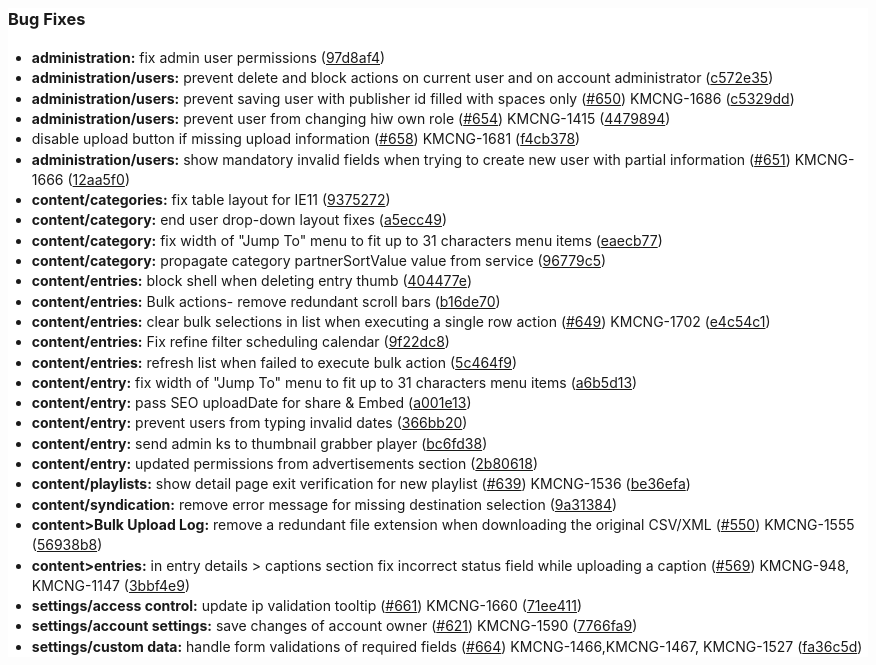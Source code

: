 
### Bug Fixes

* **administration:** fix admin user permissions ([97d8af4](https://github.com/kontorol/kmc-ng/commit/97d8af4))
* **administration/users:** prevent delete and block actions on current user and on account administrator ([c572e35](https://github.com/kontorol/kmc-ng/commit/c572e35))
* **administration/users:** prevent saving user with publisher id filled with spaces only ([#650](https://github.com/kontorol/kmc-ng/issues/650)) KMCNG-1686 ([c5329dd](https://github.com/kontorol/kmc-ng/commit/c5329dd))
* **administration/users:** prevent user from changing hiw own role ([#654](https://github.com/kontorol/kmc-ng/issues/654)) KMCNG-1415 ([4479894](https://github.com/kontorol/kmc-ng/commit/4479894))
* disable upload button if missing upload information  ([#658](https://github.com/kontorol/kmc-ng/issues/658)) KMCNG-1681 ([f4cb378](https://github.com/kontorol/kmc-ng/commit/f4cb378))
* **administration/users:** show mandatory invalid fields when trying to create new user with partial information ([#651](https://github.com/kontorol/kmc-ng/issues/651)) KMCNG-1666 ([12aa5f0](https://github.com/kontorol/kmc-ng/commit/12aa5f0))
* **content/categories:** fix table layout for IE11 ([9375272](https://github.com/kontorol/kmc-ng/commit/9375272))
* **content/category:** end user drop-down layout fixes ([a5ecc49](https://github.com/kontorol/kmc-ng/commit/a5ecc49))
* **content/category:** fix width of "Jump To" menu to fit up to 31 characters menu items ([eaecb77](https://github.com/kontorol/kmc-ng/commit/eaecb77))
* **content/category:** propagate category partnerSortValue value from service ([96779c5](https://github.com/kontorol/kmc-ng/commit/96779c5))
* **content/entries:** block shell when deleting entry thumb ([404477e](https://github.com/kontorol/kmc-ng/commit/404477e))
* **content/entries:** Bulk actions- remove redundant scroll bars ([b16de70](https://github.com/kontorol/kmc-ng/commit/b16de70))
* **content/entries:** clear bulk selections in list when executing a single row action ([#649](https://github.com/kontorol/kmc-ng/issues/649)) KMCNG-1702 ([e4c54c1](https://github.com/kontorol/kmc-ng/commit/e4c54c1))
* **content/entries:** Fix refine filter scheduling calendar ([9f22dc8](https://github.com/kontorol/kmc-ng/commit/9f22dc8))
* **content/entries:** refresh list when failed to execute bulk action ([5c464f9](https://github.com/kontorol/kmc-ng/commit/5c464f9))
* **content/entry:** fix width of "Jump To" menu to fit up to 31 characters menu items ([a6b5d13](https://github.com/kontorol/kmc-ng/commit/a6b5d13))
* **content/entry:** pass SEO uploadDate for share & Embed ([a001e13](https://github.com/kontorol/kmc-ng/commit/a001e13))
* **content/entry:** prevent users from typing invalid dates ([366bb20](https://github.com/kontorol/kmc-ng/commit/366bb20))
* **content/entry:** send admin ks to thumbnail grabber player ([bc6fd38](https://github.com/kontorol/kmc-ng/commit/bc6fd38))
* **content/entry:** updated permissions from advertisements section ([2b80618](https://github.com/kontorol/kmc-ng/commit/2b80618))
* **content/playlists:** show detail page exit verification for new playlist ([#639](https://github.com/kontorol/kmc-ng/issues/639)) KMCNG-1536 ([be36efa](https://github.com/kontorol/kmc-ng/commit/be36efa))
* **content/syndication:** remove error message for missing destination selection ([9a31384](https://github.com/kontorol/kmc-ng/commit/9a31384))
* **content>Bulk Upload Log:** remove a redundant file extension when downloading the original CSV/XML  ([#550](https://github.com/kontorol/kmc-ng/issues/550)) KMCNG-1555 ([56938b8](https://github.com/kontorol/kmc-ng/commit/56938b8))
* **content>entries:** in entry details > captions section fix incorrect status field while uploading a caption ([#569](https://github.com/kontorol/kmc-ng/issues/569)) KMCNG-948, KMCNG-1147 ([3bbf4e9](https://github.com/kontorol/kmc-ng/commit/3bbf4e9))
* **settings/access control:** update ip validation tooltip ([#661](https://github.com/kontorol/kmc-ng/issues/661)) KMCNG-1660 ([71ee411](https://github.com/kontorol/kmc-ng/commit/71ee411))
* **settings/account settings:** save changes of account owner  ([#621](https://github.com/kontorol/kmc-ng/issues/621)) KMCNG-1590 ([7766fa9](https://github.com/kontorol/kmc-ng/commit/7766fa9))
* **settings/custom data:** handle form validations of required fields ([#664](https://github.com/kontorol/kmc-ng/issues/664)) KMCNG-1466,KMCNG-1467, KMCNG-1527 ([fa36c5d](https://github.com/kontorol/kmc-ng/commit/fa36c5d))
